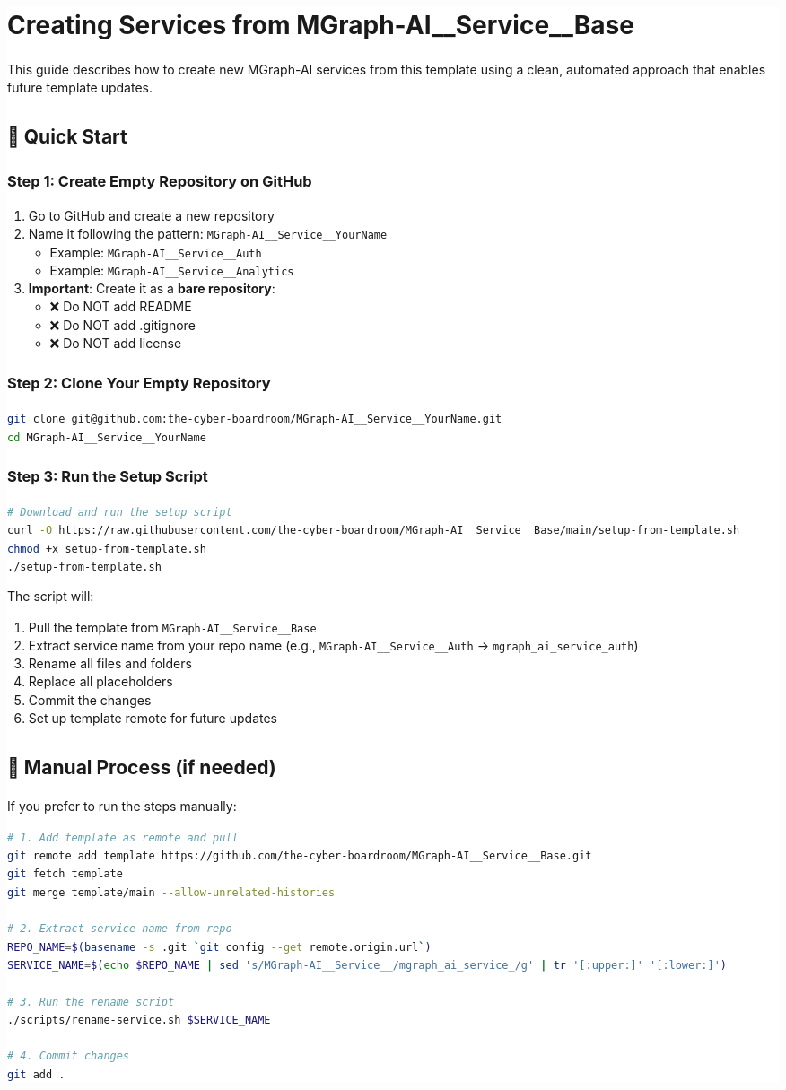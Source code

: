 # Creating Services from MGraph-AI__Service__Base

This guide describes how to create new MGraph-AI services from this template using a clean, automated approach that enables future template updates.

## 🚀 Quick Start

### Step 1: Create Empty Repository on GitHub

1. Go to GitHub and create a new repository
2. Name it following the pattern: `MGraph-AI__Service__YourName`
   - Example: `MGraph-AI__Service__Auth`
   - Example: `MGraph-AI__Service__Analytics`
3. **Important**: Create it as a **bare repository**:
   - ❌ Do NOT add README
   - ❌ Do NOT add .gitignore
   - ❌ Do NOT add license

### Step 2: Clone Your Empty Repository

```bash
git clone git@github.com:the-cyber-boardroom/MGraph-AI__Service__YourName.git
cd MGraph-AI__Service__YourName
```

### Step 3: Run the Setup Script

```bash
# Download and run the setup script
curl -O https://raw.githubusercontent.com/the-cyber-boardroom/MGraph-AI__Service__Base/main/setup-from-template.sh
chmod +x setup-from-template.sh
./setup-from-template.sh
```

The script will:
1. Pull the template from `MGraph-AI__Service__Base`
2. Extract service name from your repo name (e.g., `MGraph-AI__Service__Auth` → `mgraph_ai_service_auth`)
3. Rename all files and folders
4. Replace all placeholders
5. Commit the changes
6. Set up template remote for future updates

## 🔧 Manual Process (if needed)

If you prefer to run the steps manually:

```bash
# 1. Add template as remote and pull
git remote add template https://github.com/the-cyber-boardroom/MGraph-AI__Service__Base.git
git fetch template
git merge template/main --allow-unrelated-histories

# 2. Extract service name from repo
REPO_NAME=$(basename -s .git `git config --get remote.origin.url`)
SERVICE_NAME=$(echo $REPO_NAME | sed 's/MGraph-AI__Service__/mgraph_ai_service_/g' | tr '[:upper:]' '[:lower:]')

# 3. Run the rename script
./scripts/rename-service.sh $SERVICE_NAME

# 4. Commit changes
git add .
```